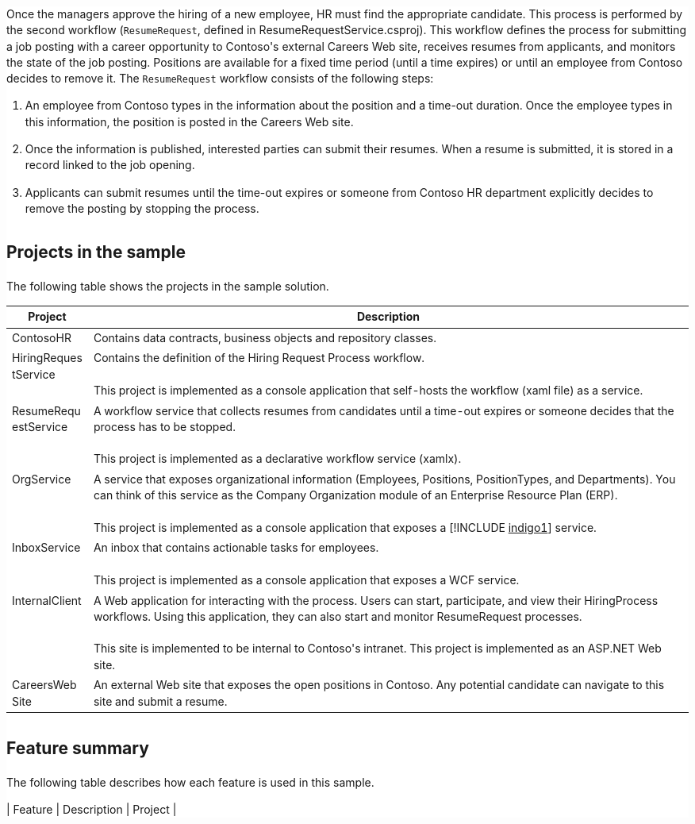  Once the managers approve the hiring of a new employee, HR must find the appropriate candidate. This process is performed by the second workflow (`ResumeRequest`, defined in ResumeRequestService.csproj). This workflow defines the process for submitting a job posting with a career opportunity to Contoso's external Careers Web site, receives resumes from applicants, and monitors the state of the job posting. Positions are available for a fixed time period (until a time expires) or until an employee from Contoso decides to remove it. The `ResumeRequest` workflow consists of the following steps:  

1.  An employee from Contoso types in the information about the position and a time-out duration. Once the employee types in this information, the position is posted in the Careers Web site.  

2.  Once the information is published, interested parties can submit their resumes. When a resume is submitted, it is stored in a record linked to the job opening.  

3.  Applicants can submit resumes until the time-out expires or someone from Contoso HR department explicitly decides to remove the posting by stopping the process.  

## Projects in the sample  
 The following table shows the projects in the sample solution.  


|       Project        |                                                                                                                                                                            Description                                                                                                                                                                             |
|----------------------|--------------------------------------------------------------------------------------------------------------------------------------------------------------------------------------------------------------------------------------------------------------------------------------------------------------------------------------------------------------------|
|      ContosoHR       |                                                                                                                                                 Contains data contracts, business objects and repository classes.                                                                                                                                                  |
| HiringRequestService |                                                                                      Contains the definition of the Hiring Request Process workflow.<br /><br /> This project is implemented as a console application that self-hosts the workflow (xaml file) as a service.                                                                                       |
| ResumeRequestService |                                                                    A workflow service that collects resumes from candidates until a time-out expires or someone decides that the process has to be stopped.<br /><br /> This project is implemented as a declarative workflow service (xamlx).                                                                     |
|      OrgService      | A service that exposes organizational information (Employees, Positions, PositionTypes, and Departments). You can think of this service as the Company Organization module of an Enterprise Resource Plan (ERP).<br /><br /> This project is implemented as a console application that exposes a [!INCLUDE [indigo1](../../../../includes/indigo1-md.md)] service. |
|     InboxService     |                                                                                                        An inbox that contains actionable tasks for employees.<br /><br /> This project is implemented as a console application that exposes a WCF service.                                                                                                         |
|    InternalClient    |             A Web application for interacting with the process. Users can start, participate, and view their HiringProcess workflows. Using this application, they can also start and monitor ResumeRequest processes.<br /><br /> This site is implemented to be internal to Contoso's intranet. This project is implemented as an ASP.NET Web site.              |
|    CareersWebSite    |                                                                                                              An external Web site that exposes the open positions in Contoso. Any potential candidate can navigate to this site and submit a resume.                                                                                                               |

## Feature summary  
 The following table describes how each feature is used in this sample.  


|                                                              Feature                                                               |                                                                                                                                                                                                                                                                                                                                                                                                             Description                                                                                                                                                                                                                                                                                                                                                                                                              |                   Project                   |